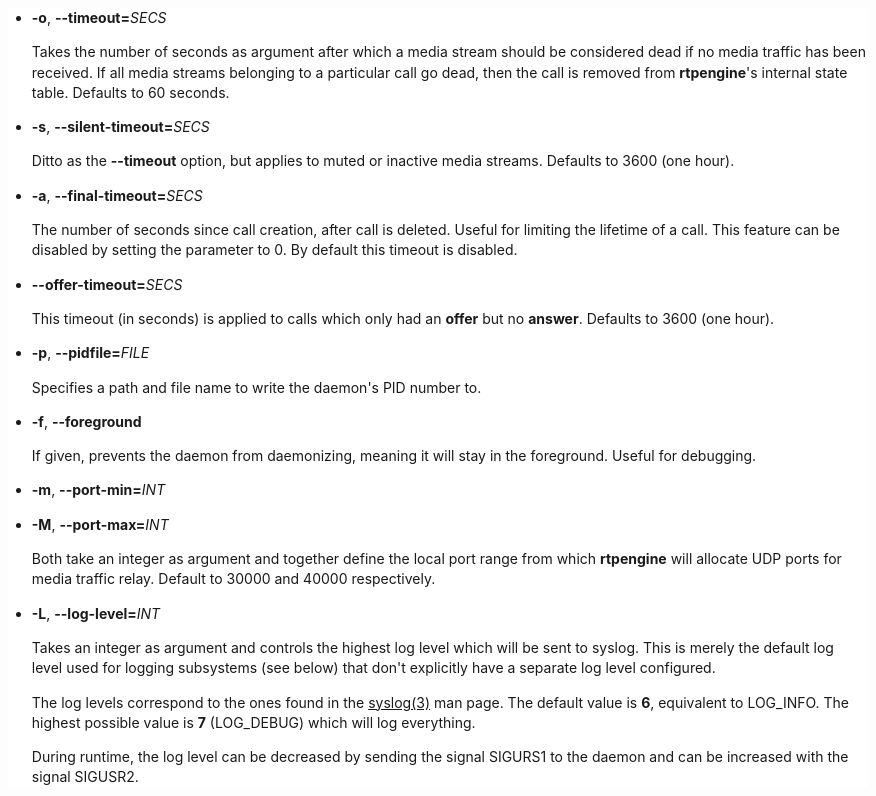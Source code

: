 - __-o__, __\-\-timeout=__*SECS*

    Takes the number of seconds as argument after which a media stream should
    be considered dead if no media traffic has been received.
    If all media streams belonging to a particular call go dead, then the call
    is removed from __rtpengine__'s internal state table.
    Defaults to 60 seconds.

- __-s__, __\-\-silent-timeout=__*SECS*

    Ditto as the __\-\-timeout__ option, but applies to muted or inactive media
    streams.
    Defaults to 3600 (one hour).

- __-a__, __\-\-final-timeout=__*SECS*

    The number of seconds since call creation, after call is deleted.
    Useful for limiting the lifetime of a call.
    This feature can be disabled by setting the parameter to 0.
    By default this timeout is disabled.

- __\-\-offer-timeout=__*SECS*

    This timeout (in seconds) is applied to calls which only had an __offer__
    but no __answer__.
    Defaults to 3600 (one hour).

- __-p__, __\-\-pidfile=__*FILE*

    Specifies a path and file name to write the daemon's PID number to.

- __-f__, __\-\-foreground__

    If given, prevents the daemon from daemonizing, meaning it will stay in
    the foreground.
    Useful for debugging.

- __-m__, __\-\-port-min=__*INT*
- __-M__, __\-\-port-max=__*INT*

    Both take an integer as argument and together define the local port range
    from which __rtpengine__ will allocate UDP ports for media traffic relay.
    Default to 30000 and 40000 respectively.

- __-L__, __\-\-log-level=__*INT*

    Takes an integer as argument and controls the highest log level which will be
    sent to syslog. This is merely the default log level used for logging
    subsystems (see below) that don't explicitly have a separate log level
    configured.

    The log levels correspond to the ones found in the [syslog(3)](http://man.he.net/man3/syslog) man page.
    The default value is __6__, equivalent to LOG\_INFO.
    The highest possible value is __7__ (LOG\_DEBUG) which will log everything.

    During runtime, the log level can be decreased by sending the signal
    SIGURS1 to the daemon and can be increased with the signal SIGUSR2.
